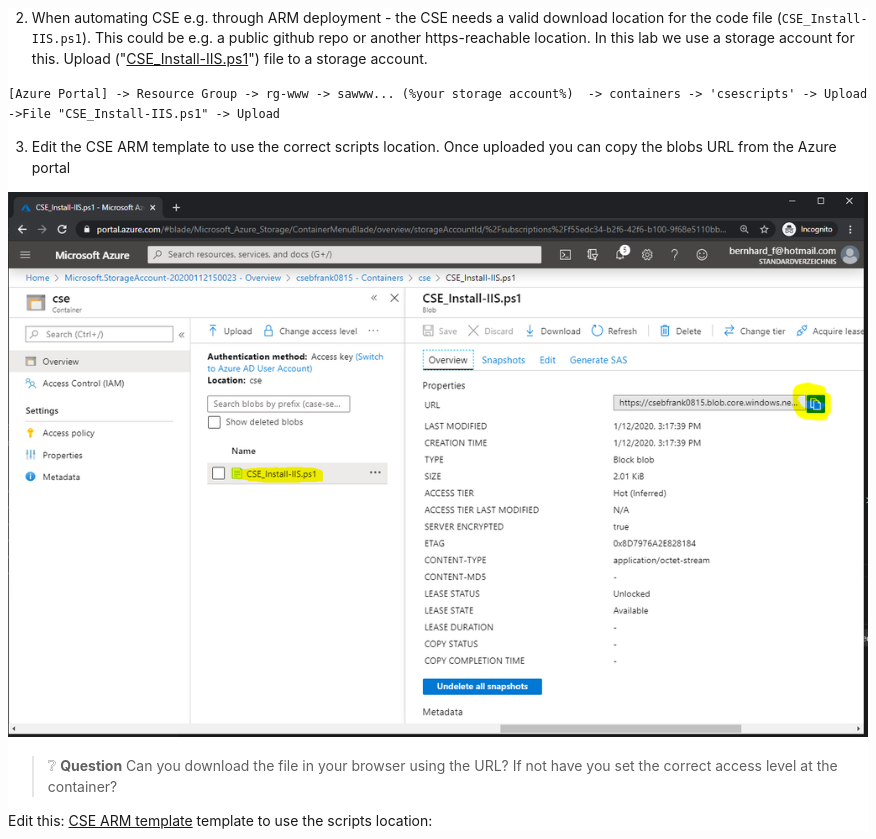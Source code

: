 2. When automating CSE e.g. through ARM deployment - the CSE needs a valid download location for the code file (`CSE_Install-IIS.ps1`). This could be e.g. a public github repo or another https-reachable location. In this lab we use a storage account for this. Upload ("[CSE_Install-IIS.ps1](https://raw.githubusercontent.com/azuredevcollege/trainingdays/master/day1/challenge-04/scripts/CSE_Install-IIS.ps1)") file to a storage account.

```
[Azure Portal] -> Resource Group -> rg-www -> sawww... (%your storage account%)  -> containers -> 'csescripts' -> Upload ->File "CSE_Install-IIS.ps1" -> Upload
```  
  
3. Edit the CSE ARM template to use the correct scripts location. Once uploaded you can copy the blobs URL from the Azure portal

  ![Copy the URL of the IIS install script](./images/saUploadCSE2.png)

  > ❔ **Question** Can you download the file in your browser using the URL? If not have you set the correct access level at the container?

  Edit this: [CSE ARM template](https://raw.githubusercontent.com/azuredevcollege/trainingdays/master/day1/challenge-04/scripts/ARMCSE.json) template to use the scripts location:
